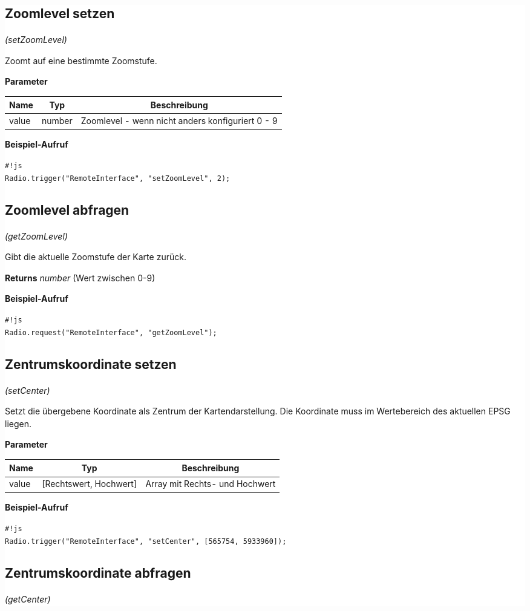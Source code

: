 
## Zoomlevel setzen
*(setZoomLevel)*

Zoomt auf eine bestimmte Zoomstufe.


**Parameter**

|Name|Typ|Beschreibung|
|----|---|------------|
|value|number|Zoomlevel - wenn nicht anders konfiguriert 0 - 9|

**Beispiel-Aufruf**
```
#!js
Radio.trigger("RemoteInterface", "setZoomLevel", 2);
```

## Zoomlevel abfragen
*(getZoomLevel)*

Gibt die aktuelle Zoomstufe der Karte zurück.


**Returns** *number* (Wert zwischen 0-9)


**Beispiel-Aufruf**
```
#!js
Radio.request("RemoteInterface", "getZoomLevel");
```

## Zentrumskoordinate setzen
*(setCenter)*


Setzt die übergebene Koordinate als Zentrum der Kartendarstellung. Die Koordinate muss im Wertebereich des aktuellen EPSG liegen.


**Parameter**

|Name|Typ|Beschreibung|
|----|---|------------|
|value|[Rechtswert, Hochwert]|Array mit Rechts- und Hochwert|

**Beispiel-Aufruf**
```
#!js
Radio.trigger("RemoteInterface", "setCenter", [565754, 5933960]);
```

## Zentrumskoordinate abfragen
*(getCenter)*
